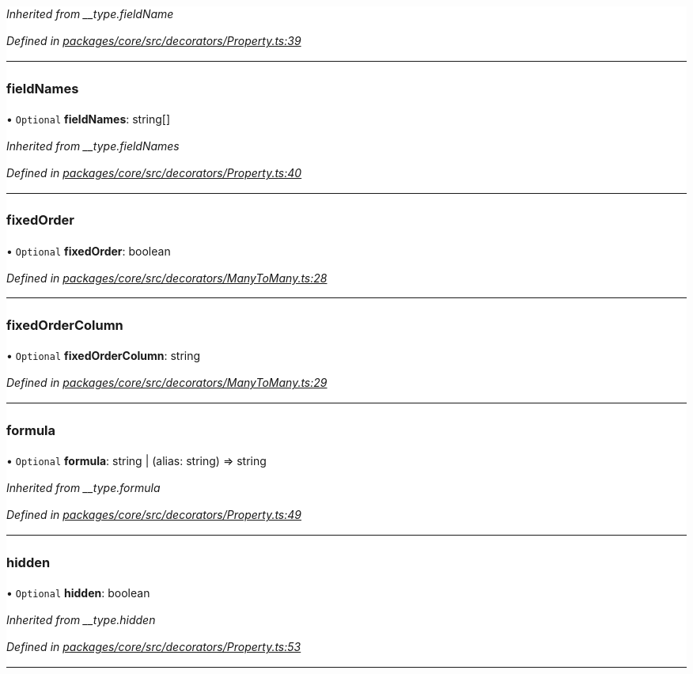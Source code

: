 *Inherited from __type.fieldName*

*Defined in [packages/core/src/decorators/Property.ts:39](https://github.com/mikro-orm/mikro-orm/blob/c7aaca40d/packages/core/src/decorators/Property.ts#L39)*

___

### fieldNames

• `Optional` **fieldNames**: string[]

*Inherited from __type.fieldNames*

*Defined in [packages/core/src/decorators/Property.ts:40](https://github.com/mikro-orm/mikro-orm/blob/c7aaca40d/packages/core/src/decorators/Property.ts#L40)*

___

### fixedOrder

• `Optional` **fixedOrder**: boolean

*Defined in [packages/core/src/decorators/ManyToMany.ts:28](https://github.com/mikro-orm/mikro-orm/blob/c7aaca40d/packages/core/src/decorators/ManyToMany.ts#L28)*

___

### fixedOrderColumn

• `Optional` **fixedOrderColumn**: string

*Defined in [packages/core/src/decorators/ManyToMany.ts:29](https://github.com/mikro-orm/mikro-orm/blob/c7aaca40d/packages/core/src/decorators/ManyToMany.ts#L29)*

___

### formula

• `Optional` **formula**: string \| (alias: string) => string

*Inherited from __type.formula*

*Defined in [packages/core/src/decorators/Property.ts:49](https://github.com/mikro-orm/mikro-orm/blob/c7aaca40d/packages/core/src/decorators/Property.ts#L49)*

___

### hidden

• `Optional` **hidden**: boolean

*Inherited from __type.hidden*

*Defined in [packages/core/src/decorators/Property.ts:53](https://github.com/mikro-orm/mikro-orm/blob/c7aaca40d/packages/core/src/decorators/Property.ts#L53)*

___
